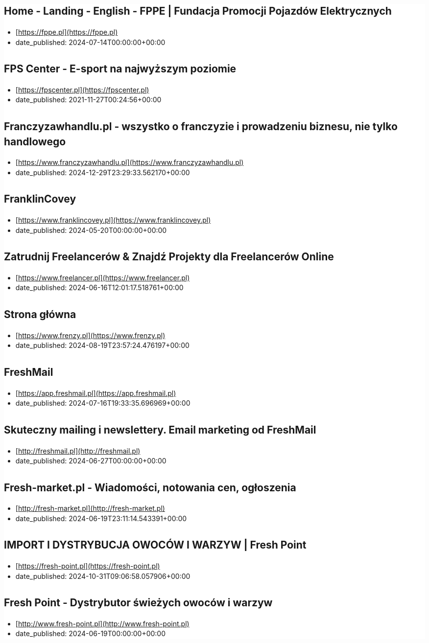  ## Home - Landing - English - FPPE | Fundacja Promocji Pojazdów Elektrycznych
 - [https://fppe.pl](https://fppe.pl)
 - date_published: 2024-07-14T00:00:00+00:00

 ## FPS Center - E-sport na najwyższym poziomie
 - [https://fpscenter.pl](https://fpscenter.pl)
 - date_published: 2021-11-27T00:24:56+00:00

 ## Franczyzawhandlu.pl - wszystko o franczyzie i prowadzeniu biznesu, nie tylko handlowego
 - [https://www.franczyzawhandlu.pl](https://www.franczyzawhandlu.pl)
 - date_published: 2024-12-29T23:29:33.562170+00:00

 ## FranklinCovey
 - [https://www.franklincovey.pl](https://www.franklincovey.pl)
 - date_published: 2024-05-20T00:00:00+00:00

 ## Zatrudnij Freelancerów & Znajdź Projekty dla Freelancerów Online
 - [https://www.freelancer.pl](https://www.freelancer.pl)
 - date_published: 2024-06-16T12:01:17.518761+00:00

 ## Strona główna
 - [https://www.frenzy.pl](https://www.frenzy.pl)
 - date_published: 2024-08-19T23:57:24.476197+00:00

 ## FreshMail
 - [https://app.freshmail.pl](https://app.freshmail.pl)
 - date_published: 2024-07-16T19:33:35.696969+00:00

 ## Skuteczny mailing i newslettery. Email marketing od FreshMail
 - [http://freshmail.pl](http://freshmail.pl)
 - date_published: 2024-06-27T00:00:00+00:00

 ## Fresh-market.pl - Wiadomości, notowania cen, ogłoszenia
 - [http://fresh-market.pl](http://fresh-market.pl)
 - date_published: 2024-06-19T23:11:14.543391+00:00

 ## IMPORT I DYSTRYBUCJA OWOCÓW I WARZYW | Fresh Point
 - [https://fresh-point.pl](https://fresh-point.pl)
 - date_published: 2024-10-31T09:06:58.057906+00:00

 ## Fresh Point - Dystrybutor świeżych owoców i warzyw
 - [http://www.fresh-point.pl](http://www.fresh-point.pl)
 - date_published: 2024-06-19T00:00:00+00:00

